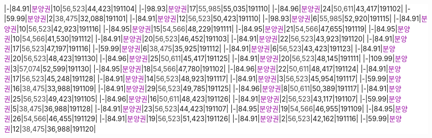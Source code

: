 |-|84.91|<span style="color:#9C11A5">분양권</span>|10|<span style="color:#444444">56,523</span>|44,423|191104|
|-|98.93|<span style="color:#9C11A5">분양권</span>|17|<span style="color:#444444">55,985</span>|55,035|191110|
|-|84.96|<span style="color:#9C11A5">분양권</span>|24|<span style="color:#444444">50,611</span>|43,417|191102|
|-|59.99|<span style="color:#9C11A5">분양권</span>|2|<span style="color:#444444">38,475</span>|32,088|191101|
|-|84.91|<span style="color:#9C11A5">분양권</span>|12|<span style="color:#444444">56,523</span>|50,423|191110|
|-|98.93|<span style="color:#9C11A5">분양권</span>|6|<span style="color:#444444">55,985</span>|52,920|191115|
|-|84.91|<span style="color:#9C11A5">분양권</span>|10|<span style="color:#444444">56,523</span>|42,923|191116|
|-|84.95|<span style="color:#9C11A5">분양권</span>|15|<span style="color:#444444">54,566</span>|48,229|191111|
|-|84.95|<span style="color:#9C11A5">분양권</span>|21|<span style="color:#444444">54,566</span>|47,655|191119|
|-|84.95|<span style="color:#9C11A5">분양권</span>|10|<span style="color:#444444">54,566</span>|41,530|191112|
|-|84.91|<span style="color:#9C11A5">분양권</span>|20|<span style="color:#444444">56,523</span>|46,452|191103|
|-|84.91|<span style="color:#9C11A5">분양권</span>|22|<span style="color:#444444">56,523</span>|43,923|191120|
|-|84.91|<span style="color:#9C11A5">분양권</span>|17|<span style="color:#444444">56,523</span>|47,197|191116|
|-|59.99|<span style="color:#9C11A5">분양권</span>|6|<span style="color:#444444">38,475</span>|35,925|191112|
|-|84.91|<span style="color:#9C11A5">분양권</span>|6|<span style="color:#444444">56,523</span>|43,423|191123|
|-|84.91|<span style="color:#9C11A5">분양권</span>|20|<span style="color:#444444">56,523</span>|48,423|191130|
|-|84.96|<span style="color:#9C11A5">분양권</span>|25|<span style="color:#444444">50,611</span>|45,417|191125|
|-|84.91|<span style="color:#9C11A5">분양권</span>|20|<span style="color:#444444">56,523</span>|48,145|191111|
|-|109.99|<span style="color:#9C11A5">분양권</span>|3|<span style="color:#444444">57,074</span>|52,599|191130|
|-|84.95|<span style="color:#9C11A5">분양권</span>|18|<span style="color:#444444">54,566</span>|47,780|191102|
|-|84.96|<span style="color:#9C11A5">분양권</span>|22|<span style="color:#444444">50,611</span>|48,417|191124|
|-|84.91|<span style="color:#9C11A5">분양권</span>|17|<span style="color:#444444">56,523</span>|45,248|191128|
|-|84.91|<span style="color:#9C11A5">분양권</span>|14|<span style="color:#444444">56,523</span>|48,923|191117|
|-|84.91|<span style="color:#9C11A5">분양권</span>|3|<span style="color:#444444">56,523</span>|45,954|191117|
|-|59.99|<span style="color:#9C11A5">분양권</span>|16|<span style="color:#444444">38,475</span>|33,988|191109|
|-|84.91|<span style="color:#9C11A5">분양권</span>|29|<span style="color:#444444">56,523</span>|49,785|191125|
|-|84.96|<span style="color:#9C11A5">분양권</span>|8|<span style="color:#444444">50,611</span>|50,389|191117|
|-|84.91|<span style="color:#9C11A5">분양권</span>|25|<span style="color:#444444">56,523</span>|49,423|191105|
|-|84.96|<span style="color:#9C11A5">분양권</span>|16|<span style="color:#444444">50,611</span>|48,423|191126|
|-|84.91|<span style="color:#9C11A5">분양권</span>|2|<span style="color:#444444">56,523</span>|43,117|191107|
|-|59.99|<span style="color:#9C11A5">분양권</span>|5|<span style="color:#444444">38,475</span>|36,988|191128|
|-|84.91|<span style="color:#9C11A5">분양권</span>|23|<span style="color:#444444">56,523</span>|44,423|191107|
|-|84.95|<span style="color:#9C11A5">분양권</span>|19|<span style="color:#444444">54,566</span>|46,955|191109|
|-|84.95|<span style="color:#9C11A5">분양권</span>|26|<span style="color:#444444">54,566</span>|46,455|191129|
|-|84.91|<span style="color:#9C11A5">분양권</span>|19|<span style="color:#444444">56,523</span>|51,423|191126|
|-|84.91|<span style="color:#9C11A5">분양권</span>|2|<span style="color:#444444">56,523</span>|42,162|191116|
|-|59.99|<span style="color:#9C11A5">분양권</span>|12|<span style="color:#444444">38,475</span>|36,988|191120|